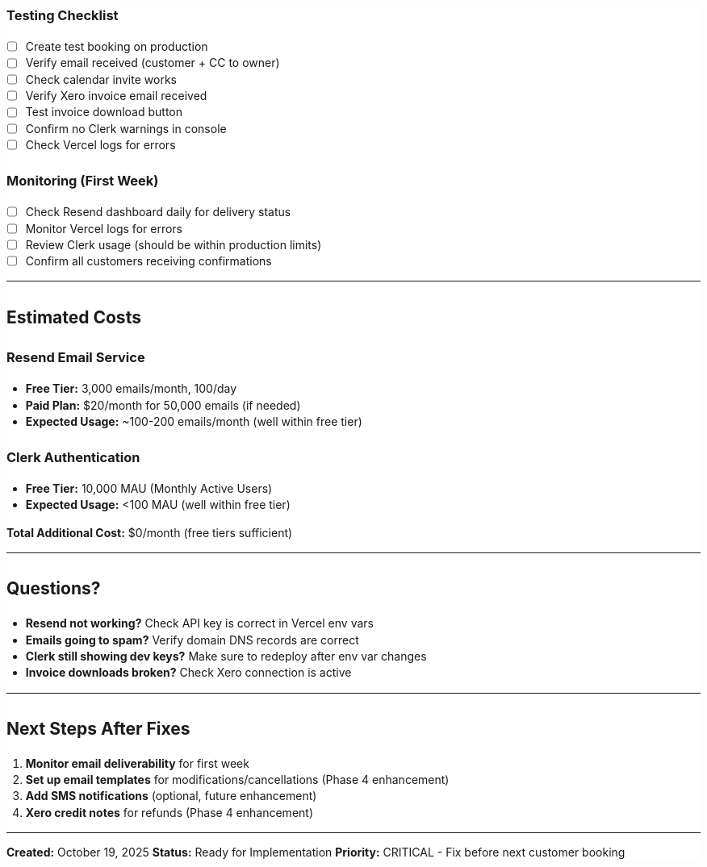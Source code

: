 ### Testing Checklist
- [ ] Create test booking on production
- [ ] Verify email received (customer + CC to owner)
- [ ] Check calendar invite works
- [ ] Verify Xero invoice email received
- [ ] Test invoice download button
- [ ] Confirm no Clerk warnings in console
- [ ] Check Vercel logs for errors

### Monitoring (First Week)
- [ ] Check Resend dashboard daily for delivery status
- [ ] Monitor Vercel logs for errors
- [ ] Review Clerk usage (should be within production limits)
- [ ] Confirm all customers receiving confirmations

---

## Estimated Costs

### Resend Email Service
- **Free Tier:** 3,000 emails/month, 100/day
- **Paid Plan:** $20/month for 50,000 emails (if needed)
- **Expected Usage:** ~100-200 emails/month (well within free tier)

### Clerk Authentication
- **Free Tier:** 10,000 MAU (Monthly Active Users)
- **Expected Usage:** <100 MAU (well within free tier)

**Total Additional Cost:** $0/month (free tiers sufficient)

---

## Questions?

- **Resend not working?** Check API key is correct in Vercel env vars
- **Emails going to spam?** Verify domain DNS records are correct
- **Clerk still showing dev keys?** Make sure to redeploy after env var changes
- **Invoice downloads broken?** Check Xero connection is active

---

## Next Steps After Fixes

1. **Monitor email deliverability** for first week
2. **Set up email templates** for modifications/cancellations (Phase 4 enhancement)
3. **Add SMS notifications** (optional, future enhancement)
4. **Xero credit notes** for refunds (Phase 4 enhancement)

---

**Created:** October 19, 2025
**Status:** Ready for Implementation
**Priority:** CRITICAL - Fix before next customer booking
